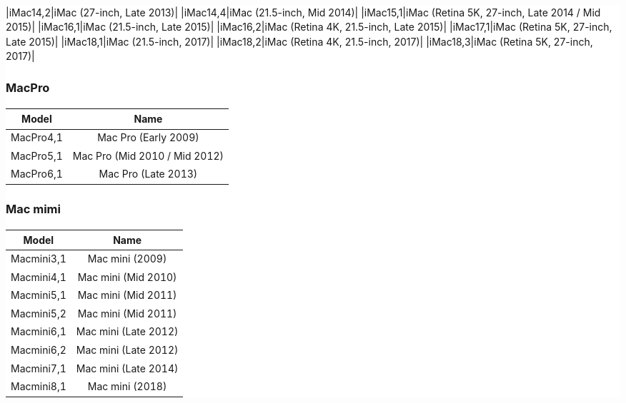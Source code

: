 |iMac14,2|iMac (27-inch, Late 2013)|
|iMac14,4|iMac (21.5-inch, Mid 2014)|
|iMac15,1|iMac (Retina 5K, 27-inch, Late 2014 / Mid 2015)|
|iMac16,1|iMac (21.5-inch, Late 2015)|
|iMac16,2|iMac (Retina 4K, 21.5-inch, Late 2015)|
|iMac17,1|iMac (Retina 5K, 27-inch, Late 2015)|
|iMac18,1|iMac (21.5-inch, 2017)|
|iMac18,2|iMac (Retina 4K, 21.5-inch, 2017)|
|iMac18,3|iMac (Retina 5K, 27-inch, 2017)|

### MacPro
| Model | Name |
|:-:|:-:|
|MacPro4,1|Mac Pro (Early 2009)|
|MacPro5,1|Mac Pro (Mid 2010 / Mid 2012)|
|MacPro6,1|Mac Pro (Late 2013)|

### Mac mimi
| Model | Name |
|:-:|:-:|
|Macmini3,1|Mac mini (2009)|
|Macmini4,1|Mac mini (Mid 2010)|
|Macmini5,1|Mac mini (Mid 2011)|
|Macmini5,2|Mac mini (Mid 2011)|
|Macmini6,1|Mac mini (Late 2012)|
|Macmini6,2|Mac mini (Late 2012)|
|Macmini7,1|Mac mini (Late 2014)|
|Macmini8,1|Mac mini (2018)|

